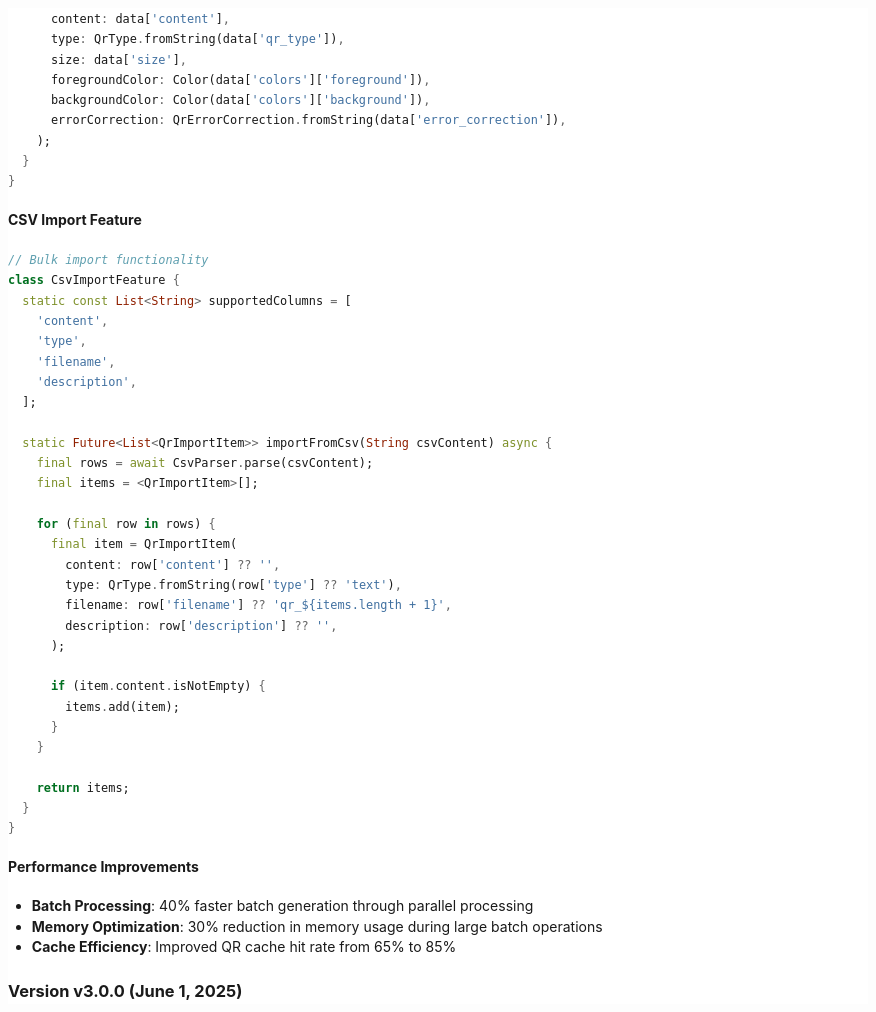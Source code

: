 ```dart
      content: data['content'],
      type: QrType.fromString(data['qr_type']),
      size: data['size'],
      foregroundColor: Color(data['colors']['foreground']),
      backgroundColor: Color(data['colors']['background']),
      errorCorrection: QrErrorCorrection.fromString(data['error_correction']),
    );
  }
}
```

#### CSV Import Feature

```dart
// Bulk import functionality
class CsvImportFeature {
  static const List<String> supportedColumns = [
    'content',
    'type',
    'filename',
    'description',
  ];

  static Future<List<QrImportItem>> importFromCsv(String csvContent) async {
    final rows = await CsvParser.parse(csvContent);
    final items = <QrImportItem>[];

    for (final row in rows) {
      final item = QrImportItem(
        content: row['content'] ?? '',
        type: QrType.fromString(row['type'] ?? 'text'),
        filename: row['filename'] ?? 'qr_${items.length + 1}',
        description: row['description'] ?? '',
      );

      if (item.content.isNotEmpty) {
        items.add(item);
      }
    }

    return items;
  }
}
```

#### Performance Improvements

- **Batch Processing**: 40% faster batch generation through parallel processing
- **Memory Optimization**: 30% reduction in memory usage during large batch operations
- **Cache Efficiency**: Improved QR cache hit rate from 65% to 85%

### Version v3.0.0 (June 1, 2025)
